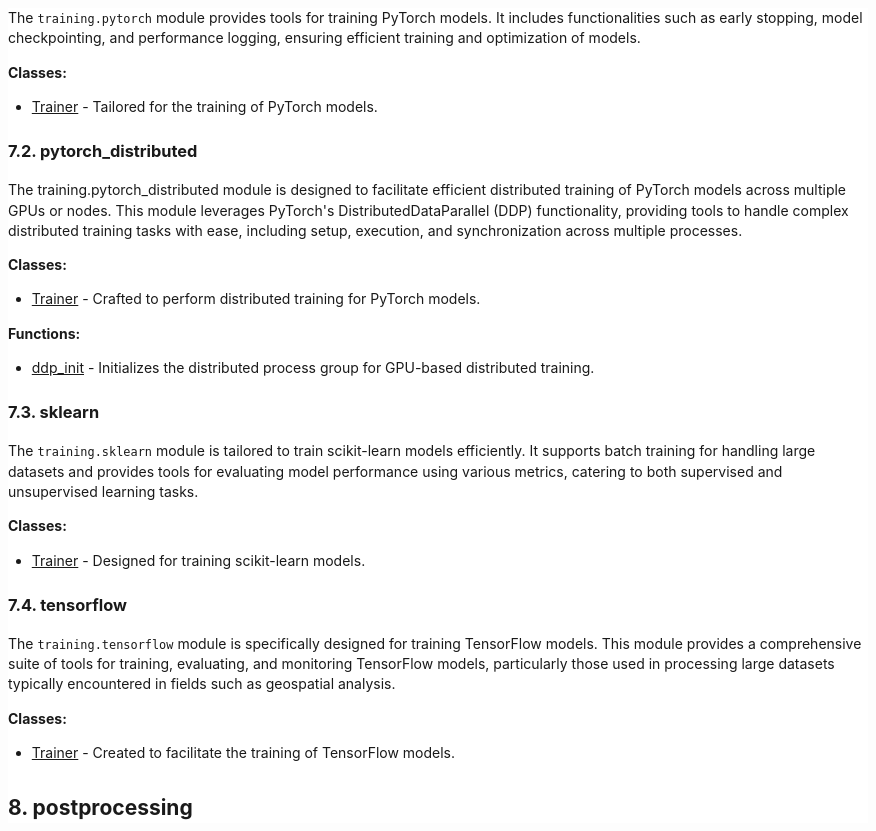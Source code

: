 The `training.pytorch` module provides tools for training PyTorch models. It includes functionalities such as
early stopping, model checkpointing, and performance logging, ensuring efficient training and optimization of models.

**Classes:**

- [Trainer](api-reference/7-training/pytorch.md) - Tailored for the training of PyTorch models.

### 7.2. pytorch_distributed

The training.pytorch_distributed module is designed to facilitate efficient distributed training of PyTorch models
across multiple GPUs or nodes. This module leverages PyTorch's DistributedDataParallel (DDP) functionality, providing
tools to handle complex distributed training tasks with ease, including setup, execution, and synchronization across
multiple processes.

**Classes:**

- [Trainer](api-reference/7-training/ddp-trainer.md) - Crafted to perform distributed training for PyTorch models.

**Functions:**

- [ddp_init](api-reference/7-training/ddp-init.md) - Initializes the distributed process group for GPU-based distributed training.

### 7.3. sklearn

The `training.sklearn` module is tailored to train scikit-learn models efficiently. It supports batch training for
handling large datasets and provides tools for evaluating model performance using various metrics, catering to both
supervised and unsupervised learning tasks.

**Classes:**

- [Trainer](api-reference/7-training/sklearn.md) - Designed for training scikit-learn models.

### 7.4. tensorflow

The `training.tensorflow` module is specifically designed for training TensorFlow models.
This module provides a comprehensive suite of tools for training, evaluating, and monitoring TensorFlow models,
particularly those used in processing large datasets typically encountered in fields such as geospatial analysis.

**Classes:**

- [Trainer](api-reference/7-training/tensorflow.md) - Created to facilitate the training of TensorFlow models.

## 8. postprocessing
